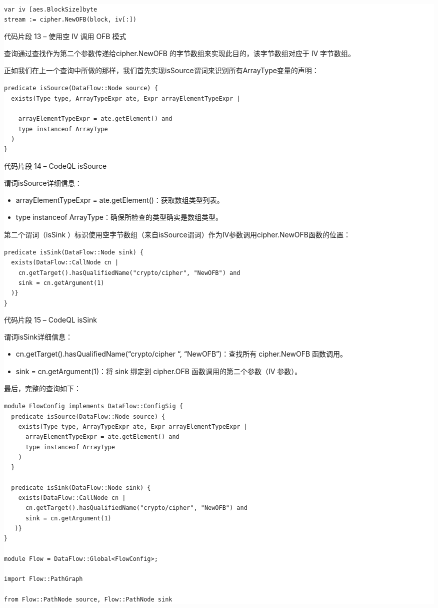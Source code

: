 ```
var iv [aes.BlockSize]byte
stream := cipher.NewOFB(block, iv[:])
```  
  
  
代码片段 13 – 使用空 IV 调用 OFB 模式  
  
查询通过查找作为第二个参数传递给cipher.NewOFB 的字节数组来实现此目的，该字节数组对应于 IV 字节数组。  
  
正如我们在上一个查询中所做的那样，我们首先实现isSource谓词来识别所有ArrayType变量的声明：  
  
```
predicate isSource(DataFlow::Node source) {
  exists(Type type, ArrayTypeExpr ate, Expr arrayElementTypeExpr |

    arrayElementTypeExpr = ate.getElement() and
    type instanceof ArrayType
  )
}
```  
  
  
代码片段 14 – CodeQL isSource  
  
谓词isSource详细信息：  
- arrayElementTypeExpr = ate.getElement()：获取数组类型列表。  
  
- type instanceof ArrayType：确保所检查的类型确实是数组类型。  
  
第二个谓词（isSink ）标识使用空字节数组（来自isSource谓词）作为IV参数调用cipher.NewOFB函数的位置：  
  
```
predicate isSink(DataFlow::Node sink) { 
  exists(DataFlow::CallNode cn | 
    cn.getTarget().hasQualifiedName("crypto/cipher", "NewOFB") and 
    sink = cn.getArgument(1) 
  )} 
}
```  
  
  
代码片段 15 – CodeQL isSink  
  
谓词isSink详细信息：  
  
- cn.getTarget().hasQualifiedName(“crypto/cipher “, “NewOFB”)：查找所有 cipher.NewOFB 函数调用。  
  
- sink = cn.getArgument(1)：将 sink 绑定到 cipher.OFB 函数调用的第二个参数（IV 参数）。  
  
最后，完整的查询如下：  
  
```
module FlowConfig implements DataFlow::ConfigSig {
  predicate isSource(DataFlow::Node source) {
    exists(Type type, ArrayTypeExpr ate, Expr arrayElementTypeExpr |
      arrayElementTypeExpr = ate.getElement() and
      type instanceof ArrayType
    )
  }

  predicate isSink(DataFlow::Node sink) {
    exists(DataFlow::CallNode cn |
      cn.getTarget().hasQualifiedName("crypto/cipher", "NewOFB") and
      sink = cn.getArgument(1)
   )}
}

module Flow = DataFlow::Global<FlowConfig>;

import Flow::PathGraph

from Flow::PathNode source, Flow::PathNode sink
```